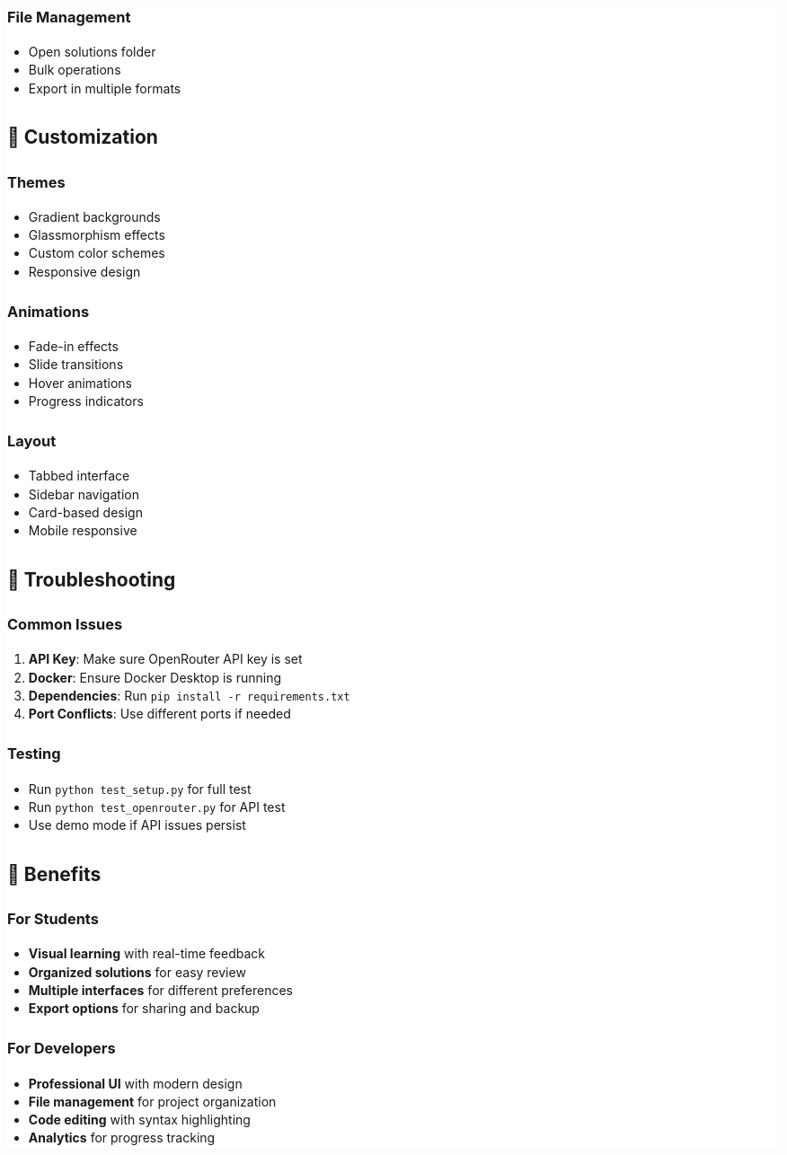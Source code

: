 ### File Management
- Open solutions folder
- Bulk operations
- Export in multiple formats

## 🎨 Customization

### Themes
- Gradient backgrounds
- Glassmorphism effects
- Custom color schemes
- Responsive design

### Animations
- Fade-in effects
- Slide transitions
- Hover animations
- Progress indicators

### Layout
- Tabbed interface
- Sidebar navigation
- Card-based design
- Mobile responsive

## 🔧 Troubleshooting

### Common Issues
1. **API Key**: Make sure OpenRouter API key is set
2. **Docker**: Ensure Docker Desktop is running
3. **Dependencies**: Run `pip install -r requirements.txt`
4. **Port Conflicts**: Use different ports if needed

### Testing
- Run `python test_setup.py` for full test
- Run `python test_openrouter.py` for API test
- Use demo mode if API issues persist

## 🎉 Benefits

### For Students
- **Visual learning** with real-time feedback
- **Organized solutions** for easy review
- **Multiple interfaces** for different preferences
- **Export options** for sharing and backup

### For Developers
- **Professional UI** with modern design
- **File management** for project organization
- **Code editing** with syntax highlighting
- **Analytics** for progress tracking
